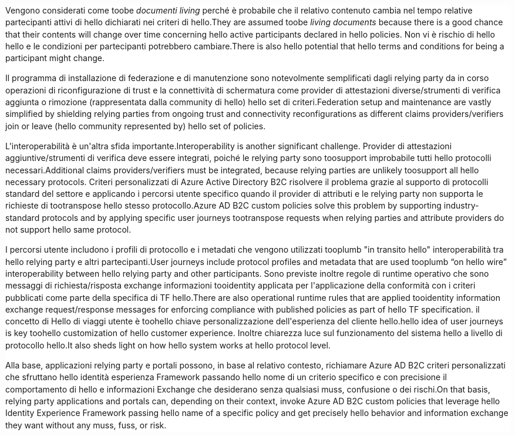 <span data-ttu-id="64f9f-181">Vengono considerati come toobe *documenti living* perché è probabile che il relativo contenuto cambia nel tempo relative partecipanti attivi di hello dichiarati nei criteri di hello.</span><span class="sxs-lookup"><span data-stu-id="64f9f-181">They are assumed toobe *living documents* because there is  a good chance that their contents will change over time concerning hello active participants declared in hello policies.</span></span> <span data-ttu-id="64f9f-182">Non vi è rischio di hello hello e le condizioni per partecipanti potrebbero cambiare.</span><span class="sxs-lookup"><span data-stu-id="64f9f-182">There is also hello potential that hello terms and conditions for being a participant might change.</span></span>  

<span data-ttu-id="64f9f-183">Il programma di installazione di federazione e di manutenzione sono notevolmente semplificati dagli relying party da in corso operazioni di riconfigurazione di trust e la connettività di schermatura come provider di attestazioni diverse/strumenti di verifica aggiunta o rimozione (rappresentata dalla community di hello) hello set di criteri.</span><span class="sxs-lookup"><span data-stu-id="64f9f-183">Federation setup and maintenance are vastly simplified by shielding relying parties from ongoing trust and connectivity reconfigurations as different claims providers/verifiers join or leave (hello community represented by) hello set of policies.</span></span>

<span data-ttu-id="64f9f-184">L'interoperabilità è un'altra sfida importante.</span><span class="sxs-lookup"><span data-stu-id="64f9f-184">Interoperability is another significant challenge.</span></span> <span data-ttu-id="64f9f-185">Provider di attestazioni aggiuntive/strumenti di verifica deve essere integrati, poiché le relying party sono toosupport improbabile tutti hello protocolli necessari.</span><span class="sxs-lookup"><span data-stu-id="64f9f-185">Additional claims providers/verifiers must be integrated, because relying parties are unlikely toosupport all hello necessary protocols.</span></span> <span data-ttu-id="64f9f-186">Criteri personalizzati di Azure Active Directory B2C risolvere il problema grazie al supporto di protocolli standard del settore e applicando i percorsi utente specifico quando il provider di attributi e le relying party non supporta le richieste di tootranspose hello stesso protocollo.</span><span class="sxs-lookup"><span data-stu-id="64f9f-186">Azure AD B2C custom policies solve this problem by supporting industry-standard protocols and by applying specific user journeys tootranspose requests when relying parties and attribute providers do not support hello same protocol.</span></span>  

<span data-ttu-id="64f9f-187">I percorsi utente includono i profili di protocollo e i metadati che vengono utilizzati tooplumb "in transito hello" interoperabilità tra hello relying party e altri partecipanti.</span><span class="sxs-lookup"><span data-stu-id="64f9f-187">User journeys include protocol profiles and metadata that are used tooplumb “on hello wire” interoperability between hello relying party and other participants.</span></span> <span data-ttu-id="64f9f-188">Sono previste inoltre regole di runtime operativo che sono messaggi di richiesta/risposta exchange informazioni tooidentity applicata per l'applicazione della conformità con i criteri pubblicati come parte della specifica di TF hello.</span><span class="sxs-lookup"><span data-stu-id="64f9f-188">There are also operational runtime rules that are applied tooidentity information exchange request/response messages for enforcing compliance with published policies as part of hello TF specification.</span></span> <span data-ttu-id="64f9f-189">il concetto di Hello di viaggi utente è toohello chiave personalizzazione dell'esperienza del cliente hello.</span><span class="sxs-lookup"><span data-stu-id="64f9f-189">hello idea of user journeys is key toohello customization of hello customer experience.</span></span> <span data-ttu-id="64f9f-190">Inoltre chiarezza luce sul funzionamento del sistema hello a livello di protocollo hello.</span><span class="sxs-lookup"><span data-stu-id="64f9f-190">It also sheds light on how hello system works at hello protocol level.</span></span>

<span data-ttu-id="64f9f-191">Alla base, applicazioni relying party e portali possono, in base al relativo contesto, richiamare Azure AD B2C criteri personalizzati che sfruttano hello identità esperienza Framework passando hello nome di un criterio specifico e con precisione il comportamento di hello e informazioni Exchange che desiderano senza qualsiasi muss, confusione o dei rischi.</span><span class="sxs-lookup"><span data-stu-id="64f9f-191">On that basis, relying party applications and portals can, depending on their context, invoke Azure AD B2C custom policies that leverage hello Identity Experience Framework passing hello name of a specific policy and get precisely hello behavior and information exchange they want without any muss, fuss, or risk.</span></span>
